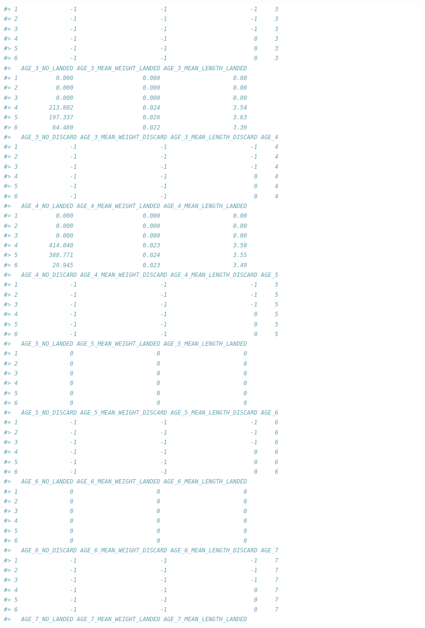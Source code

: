 ``` r
#> 1               -1                        -1                        -1     3
#> 2               -1                        -1                        -1     3
#> 3               -1                        -1                        -1     3
#> 4               -1                        -1                         0     3
#> 5               -1                        -1                         0     3
#> 6               -1                        -1                         0     3
#>   AGE_3_NO_LANDED AGE_3_MEAN_WEIGHT_LANDED AGE_3_MEAN_LENGTH_LANDED
#> 1           0.000                    0.000                     0.00
#> 2           0.000                    0.000                     0.00
#> 3           0.000                    0.000                     0.00
#> 4         213.802                    0.024                     3.54
#> 5         197.337                    0.026                     3.63
#> 6          64.480                    0.022                     3.39
#>   AGE_3_NO_DISCARD AGE_3_MEAN_WEIGHT_DISCARD AGE_3_MEAN_LENGTH_DISCARD AGE_4
#> 1               -1                        -1                        -1     4
#> 2               -1                        -1                        -1     4
#> 3               -1                        -1                        -1     4
#> 4               -1                        -1                         0     4
#> 5               -1                        -1                         0     4
#> 6               -1                        -1                         0     4
#>   AGE_4_NO_LANDED AGE_4_MEAN_WEIGHT_LANDED AGE_4_MEAN_LENGTH_LANDED
#> 1           0.000                    0.000                     0.00
#> 2           0.000                    0.000                     0.00
#> 3           0.000                    0.000                     0.00
#> 4         414.040                    0.023                     3.50
#> 5         388.771                    0.024                     3.55
#> 6          29.945                    0.023                     3.49
#>   AGE_4_NO_DISCARD AGE_4_MEAN_WEIGHT_DISCARD AGE_4_MEAN_LENGTH_DISCARD AGE_5
#> 1               -1                        -1                        -1     5
#> 2               -1                        -1                        -1     5
#> 3               -1                        -1                        -1     5
#> 4               -1                        -1                         0     5
#> 5               -1                        -1                         0     5
#> 6               -1                        -1                         0     5
#>   AGE_5_NO_LANDED AGE_5_MEAN_WEIGHT_LANDED AGE_5_MEAN_LENGTH_LANDED
#> 1               0                        0                        0
#> 2               0                        0                        0
#> 3               0                        0                        0
#> 4               0                        0                        0
#> 5               0                        0                        0
#> 6               0                        0                        0
#>   AGE_5_NO_DISCARD AGE_5_MEAN_WEIGHT_DISCARD AGE_5_MEAN_LENGTH_DISCARD AGE_6
#> 1               -1                        -1                        -1     6
#> 2               -1                        -1                        -1     6
#> 3               -1                        -1                        -1     6
#> 4               -1                        -1                         0     6
#> 5               -1                        -1                         0     6
#> 6               -1                        -1                         0     6
#>   AGE_6_NO_LANDED AGE_6_MEAN_WEIGHT_LANDED AGE_6_MEAN_LENGTH_LANDED
#> 1               0                        0                        0
#> 2               0                        0                        0
#> 3               0                        0                        0
#> 4               0                        0                        0
#> 5               0                        0                        0
#> 6               0                        0                        0
#>   AGE_6_NO_DISCARD AGE_6_MEAN_WEIGHT_DISCARD AGE_6_MEAN_LENGTH_DISCARD AGE_7
#> 1               -1                        -1                        -1     7
#> 2               -1                        -1                        -1     7
#> 3               -1                        -1                        -1     7
#> 4               -1                        -1                         0     7
#> 5               -1                        -1                         0     7
#> 6               -1                        -1                         0     7
#>   AGE_7_NO_LANDED AGE_7_MEAN_WEIGHT_LANDED AGE_7_MEAN_LENGTH_LANDED
```